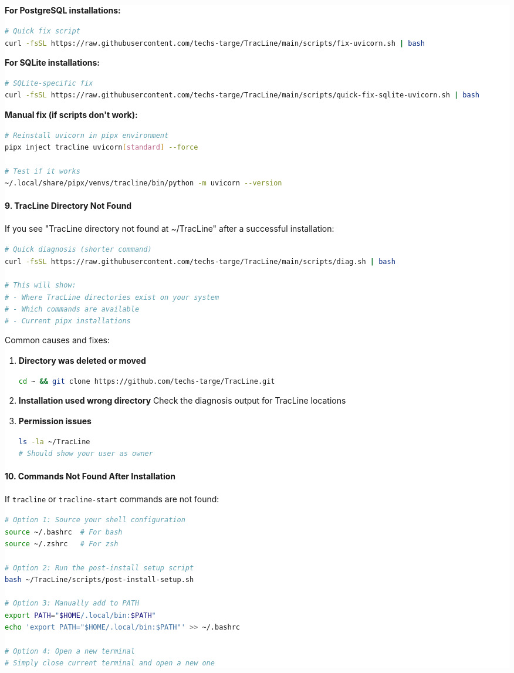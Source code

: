 **For PostgreSQL installations:**
```bash
# Quick fix script
curl -fsSL https://raw.githubusercontent.com/techs-targe/TracLine/main/scripts/fix-uvicorn.sh | bash
```

**For SQLite installations:**
```bash
# SQLite-specific fix
curl -fsSL https://raw.githubusercontent.com/techs-targe/TracLine/main/scripts/quick-fix-sqlite-uvicorn.sh | bash
```

**Manual fix (if scripts don't work):**
```bash
# Reinstall uvicorn in pipx environment
pipx inject tracline uvicorn[standard] --force

# Test if it works
~/.local/share/pipx/venvs/tracline/bin/python -m uvicorn --version
```

#### 9. TracLine Directory Not Found

If you see "TracLine directory not found at ~/TracLine" after a successful installation:

```bash
# Quick diagnosis (shorter command)
curl -fsSL https://raw.githubusercontent.com/techs-targe/TracLine/main/scripts/diag.sh | bash

# This will show:
# - Where TracLine directories exist on your system
# - Which commands are available
# - Current pipx installations
```

Common causes and fixes:

1. **Directory was deleted or moved**
   ```bash
   cd ~ && git clone https://github.com/techs-targe/TracLine.git
   ```

2. **Installation used wrong directory**
   Check the diagnosis output for TracLine locations

3. **Permission issues**
   ```bash
   ls -la ~/TracLine
   # Should show your user as owner
   ```

#### 10. Commands Not Found After Installation

If `tracline` or `tracline-start` commands are not found:

```bash
# Option 1: Source your shell configuration
source ~/.bashrc  # For bash
source ~/.zshrc   # For zsh

# Option 2: Run the post-install setup script
bash ~/TracLine/scripts/post-install-setup.sh

# Option 3: Manually add to PATH
export PATH="$HOME/.local/bin:$PATH"
echo 'export PATH="$HOME/.local/bin:$PATH"' >> ~/.bashrc

# Option 4: Open a new terminal
# Simply close current terminal and open a new one
```